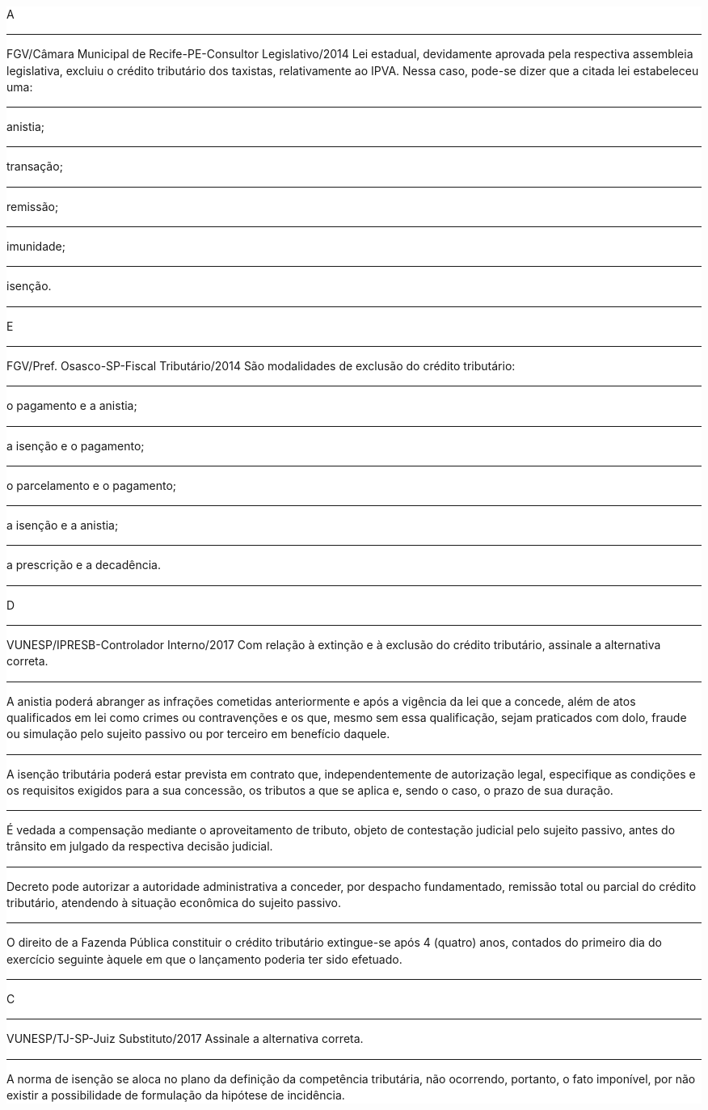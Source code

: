 A
****
FGV/Câmara Municipal de Recife-PE-Consultor Legislativo/2014 Lei estadual, devidamente aprovada pela respectiva assembleia legislativa, excluiu o crédito tributário dos taxistas, relativamente ao IPVA. Nessa caso, pode-se dizer que a citada lei estabeleceu uma:
***
anistia;
***
transação;
***
remissão;
***
imunidade;
***
isenção.
***
E
****
FGV/Pref. Osasco-SP-Fiscal Tributário/2014 São modalidades de exclusão do crédito tributário:
***
o pagamento e a anistia;
***
a isenção e o pagamento;
***
o parcelamento e o pagamento;
***
a isenção e a anistia;
***
a prescrição e a decadência.
***
D
****
VUNESP/IPRESB-Controlador Interno/2017 Com relação à extinção e à exclusão do crédito tributário, assinale a alternativa correta.
***
A anistia poderá abranger as infrações cometidas anteriormente e após a vigência da lei que a concede, além de atos qualificados em lei como crimes ou contravenções e os que, mesmo sem essa qualificação, sejam praticados com dolo, fraude ou simulação pelo sujeito passivo ou por terceiro em benefício daquele.
***
A isenção tributária poderá estar prevista em contrato que, independentemente de autorização legal, especifique as condições e os requisitos exigidos para a sua concessão, os tributos a que se aplica e, sendo o caso, o prazo de sua duração.
***
É vedada a compensação mediante o aproveitamento de tributo, objeto de contestação judicial pelo sujeito passivo, antes do trânsito em julgado da respectiva decisão judicial.
***
Decreto pode autorizar a autoridade administrativa a conceder, por despacho fundamentado, remissão total ou parcial do crédito tributário, atendendo à situação econômica do sujeito passivo.
***
O direito de a Fazenda Pública constituir o crédito tributário extingue-se após 4 (quatro) anos, contados do primeiro dia do exercício seguinte àquele em que o lançamento poderia ter sido efetuado.
***
C
****
VUNESP/TJ-SP-Juiz Substituto/2017 Assinale a alternativa correta.
***
A norma de isenção se aloca no plano da definição da competência tributária, não ocorrendo, portanto, o fato imponível, por não existir a possibilidade de formulação da hipótese de incidência.